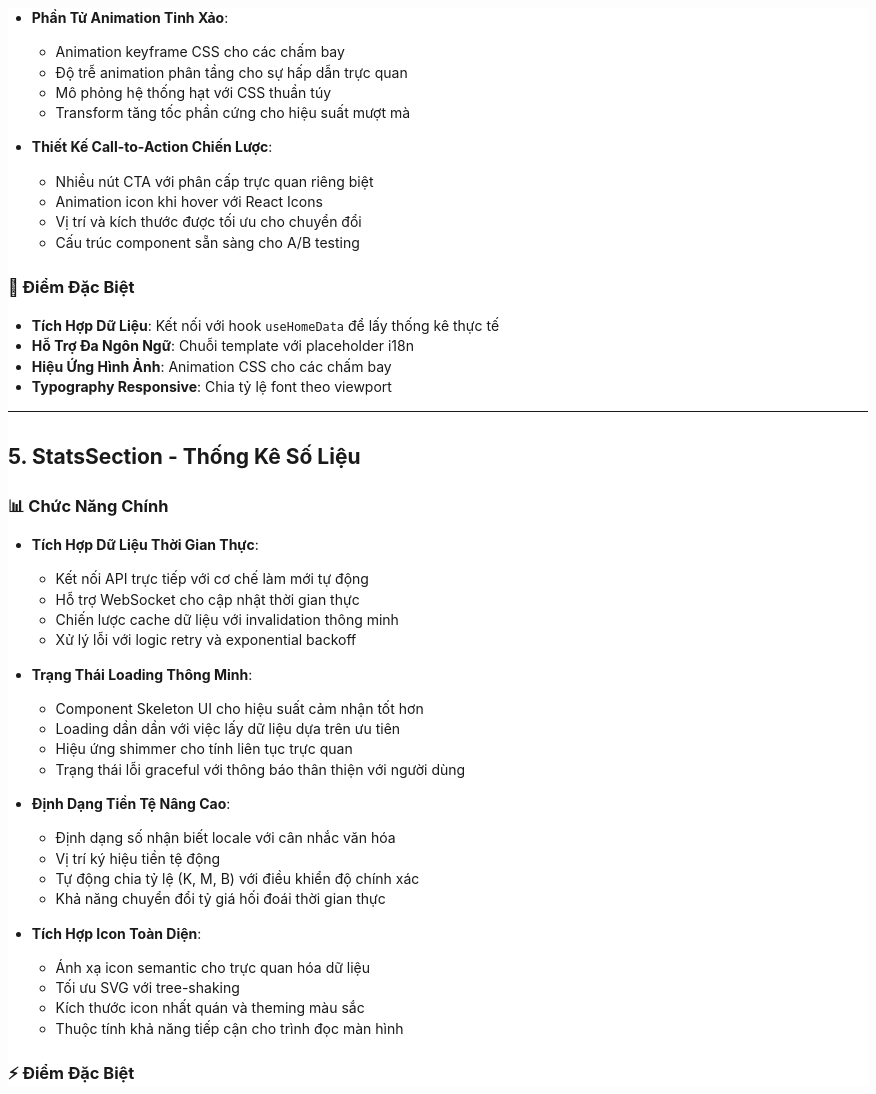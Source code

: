 - **Phần Tử Animation Tinh Xảo**:

  - Animation keyframe CSS cho các chấm bay
  - Độ trễ animation phân tầng cho sự hấp dẫn trực quan
  - Mô phỏng hệ thống hạt với CSS thuần túy
  - Transform tăng tốc phần cứng cho hiệu suất mượt mà

- **Thiết Kế Call-to-Action Chiến Lược**:
  - Nhiều nút CTA với phân cấp trực quan riêng biệt
  - Animation icon khi hover với React Icons
  - Vị trí và kích thước được tối ưu cho chuyển đổi
  - Cấu trúc component sẵn sàng cho A/B testing

### 💫 Điểm Đặc Biệt

- **Tích Hợp Dữ Liệu**: Kết nối với hook `useHomeData` để lấy thống kê thực tế
- **Hỗ Trợ Đa Ngôn Ngữ**: Chuỗi template với placeholder i18n
- **Hiệu Ứng Hình Ảnh**: Animation CSS cho các chấm bay
- **Typography Responsive**: Chia tỷ lệ font theo viewport

---

## 5. StatsSection - Thống Kê Số Liệu

### 📊 Chức Năng Chính

- **Tích Hợp Dữ Liệu Thời Gian Thực**:

  - Kết nối API trực tiếp với cơ chế làm mới tự động
  - Hỗ trợ WebSocket cho cập nhật thời gian thực
  - Chiến lược cache dữ liệu với invalidation thông minh
  - Xử lý lỗi với logic retry và exponential backoff

- **Trạng Thái Loading Thông Minh**:

  - Component Skeleton UI cho hiệu suất cảm nhận tốt hơn
  - Loading dần dần với việc lấy dữ liệu dựa trên ưu tiên
  - Hiệu ứng shimmer cho tính liên tục trực quan
  - Trạng thái lỗi graceful với thông báo thân thiện với người dùng

- **Định Dạng Tiền Tệ Nâng Cao**:

  - Định dạng số nhận biết locale với cân nhắc văn hóa
  - Vị trí ký hiệu tiền tệ động
  - Tự động chia tỷ lệ (K, M, B) với điều khiển độ chính xác
  - Khả năng chuyển đổi tỷ giá hối đoái thời gian thực

- **Tích Hợp Icon Toàn Diện**:
  - Ánh xạ icon semantic cho trực quan hóa dữ liệu
  - Tối ưu SVG với tree-shaking
  - Kích thước icon nhất quán và theming màu sắc
  - Thuộc tính khả năng tiếp cận cho trình đọc màn hình

### ⚡ Điểm Đặc Biệt

